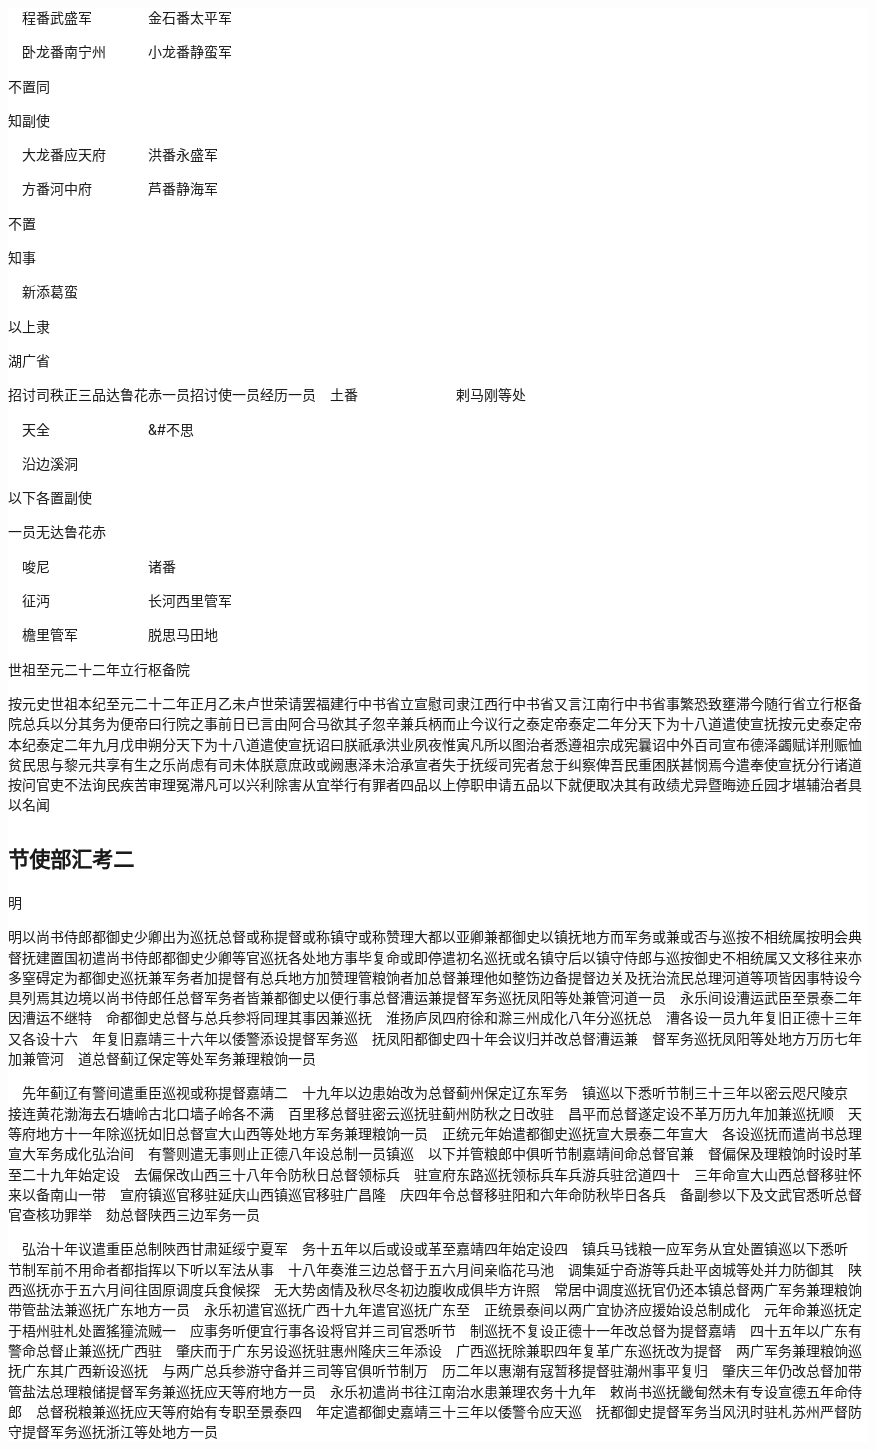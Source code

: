　程番武盛军　　　　金石番太平军  

　卧龙番南宁州　　　小龙番静蛮军  

不置同  

知副使  

　大龙番应天府　　　洪番永盛军  

　方番河中府　　　　芦番静海军  

不置  

知事  

　新添葛蛮  

以上隶  

湖广省  

招讨司秩正三品达鲁花赤一员招讨使一员经历一员　土番　　　　　　　剌马刚等处  

　天全　　　　　　　&#不思  

　沿边溪洞  

以下各置副使  

一员无达鲁花赤  

　唆尼　　　　　　　诸番  

　征沔　　　　　　　长河西里管军  

　檐里管军　　　　　脱思马田地  

世祖至元二十二年立行枢备院  

按元史世祖本纪至元二十二年正月乙未卢世荣请罢福建行中书省立宣慰司隶江西行中书省又言江南行中书省事繁恐致壅滞今随行省立行枢备院总兵以分其务为便帝曰行院之事前日已言由阿合马欲其子忽辛兼兵柄而止今议行之泰定帝泰定二年分天下为十八道遣使宣抚按元史泰定帝本纪泰定二年九月戊申朔分天下为十八道遣使宣抚诏曰朕祇承洪业夙夜惟寅凡所以图治者悉遵祖宗成宪曩诏中外百司宣布德泽蠲赋详刑赈恤贫民思与黎元共享有生之乐尚虑有司未体朕意庶政或阙惠泽未洽承宣者失于抚绥司宪者怠于纠察俾吾民重困朕甚悯焉今遣奉使宣抚分行诸道按问官吏不法询民疾苦审理冤滞凡可以兴利除害从宜举行有罪者四品以上停职申请五品以下就便取决其有政绩尤异暨晦迹丘园才堪辅治者具以名闻  

## 节使部汇考二

明  

明以尚书侍郎都御史少卿出为巡抚总督或称提督或称镇守或称赞理大都以亚卿兼都御史以镇抚地方而军务或兼或否与巡按不相统属按明会典督抚建置国初遣尚书侍郎都御史少卿等官巡抚各处地方事毕复命或即停遣初名巡抚或名镇守后以镇守侍郎与巡按御史不相统属又文移往来亦多窒碍定为都御史巡抚兼军务者加提督有总兵地方加赞理管粮饷者加总督兼理他如整饬边备提督边关及抚治流民总理河道等项皆因事特设今具列焉其边境以尚书侍郎任总督军务者皆兼都御史以便行事总督漕运兼提督军务巡抚凤阳等处兼管河道一员　永乐间设漕运武臣至景泰二年因漕运不继特　命都御史总督与总兵参将同理其事因兼巡抚　淮扬庐凤四府徐和滁三州成化八年分巡抚总　漕各设一员九年复旧正德十三年又各设十六　年复旧嘉靖三十六年以倭警添设提督军务巡　抚凤阳都御史四十年会议归并改总督漕运兼　督军务巡抚凤阳等处地方万历七年加兼管河　道总督蓟辽保定等处军务兼理粮饷一员  

　先年蓟辽有警间遣重臣巡视或称提督嘉靖二　十九年以边患始改为总督蓟州保定辽东军务　镇巡以下悉听节制三十三年以密云咫尺陵京　接连黄花渤海去石塘岭古北口墙子岭各不满　百里移总督驻密云巡抚驻蓟州防秋之日改驻　昌平而总督遂定设不革万历九年加兼巡抚顺　天等府地方十一年除巡抚如旧总督宣大山西等处地方军务兼理粮饷一员　正统元年始遣都御史巡抚宣大景泰二年宣大　各设巡抚而遣尚书总理宣大军务成化弘治间　有警则遣无事则止正德八年设总制一员镇巡　以下并管粮郎中俱听节制嘉靖间命总督官兼　督偏保及理粮饷时设时革至二十九年始定设　去偏保改山西三十八年令防秋日总督领标兵　驻宣府东路巡抚领标兵车兵游兵驻岔道四十　三年命宣大山西总督移驻怀来以备南山一带　宣府镇巡官移驻延庆山西镇巡官移驻广昌隆　庆四年令总督移驻阳和六年命防秋毕日各兵　备副参以下及文武官悉听总督官查核功罪举　劾总督陕西三边军务一员  

　弘治十年议遣重臣总制陜西甘肃延绥宁夏军　务十五年以后或设或革至嘉靖四年始定设四　镇兵马钱粮一应军务从宜处置镇巡以下悉听　节制军前不用命者都指挥以下听以军法从事　十八年奏淮三边总督于五六月间亲临花马池　调集延宁奇游等兵赴平卤城等处并力防御其　陕西巡抚亦于五六月间往固原调度兵食候探　无大势卤情及秋尽冬初边腹收成俱毕方许照　常居中调度巡抚官仍还本镇总督两广军务兼理粮饷带管盐法兼巡抚广东地方一员　永乐初遣官巡抚广西十九年遣官巡抚广东至　正统景泰间以两广宜协济应援始设总制成化　元年命兼巡抚定于梧州驻札处置猺獞流贼一　应事务听便宜行事各设将官并三司官悉听节　制巡抚不复设正德十一年改总督为提督嘉靖　四十五年以广东有警命总督止兼巡抚广西驻　肇庆而于广东另设巡抚驻惠州隆庆三年添设　广西巡抚除兼职四年复革广东巡抚改为提督　两广军务兼理粮饷巡抚广东其广西新设巡抚　与两广总兵参游守备并三司等官俱听节制万　历二年以惠潮有寇暂移提督驻潮州事平复归　肇庆三年仍改总督加带管盐法总理粮储提督军务兼巡抚应天等府地方一员　永乐初遣尚书往江南治水患兼理农务十九年　敕尚书巡抚畿甸然未有专设宣德五年命侍郎　总督税粮兼巡抚应天等府始有专职至景泰四　年定遣都御史嘉靖三十三年以倭警令应天巡　抚都御史提督军务当风汛时驻札苏州严督防　守提督军务巡抚浙江等处地方一员  
